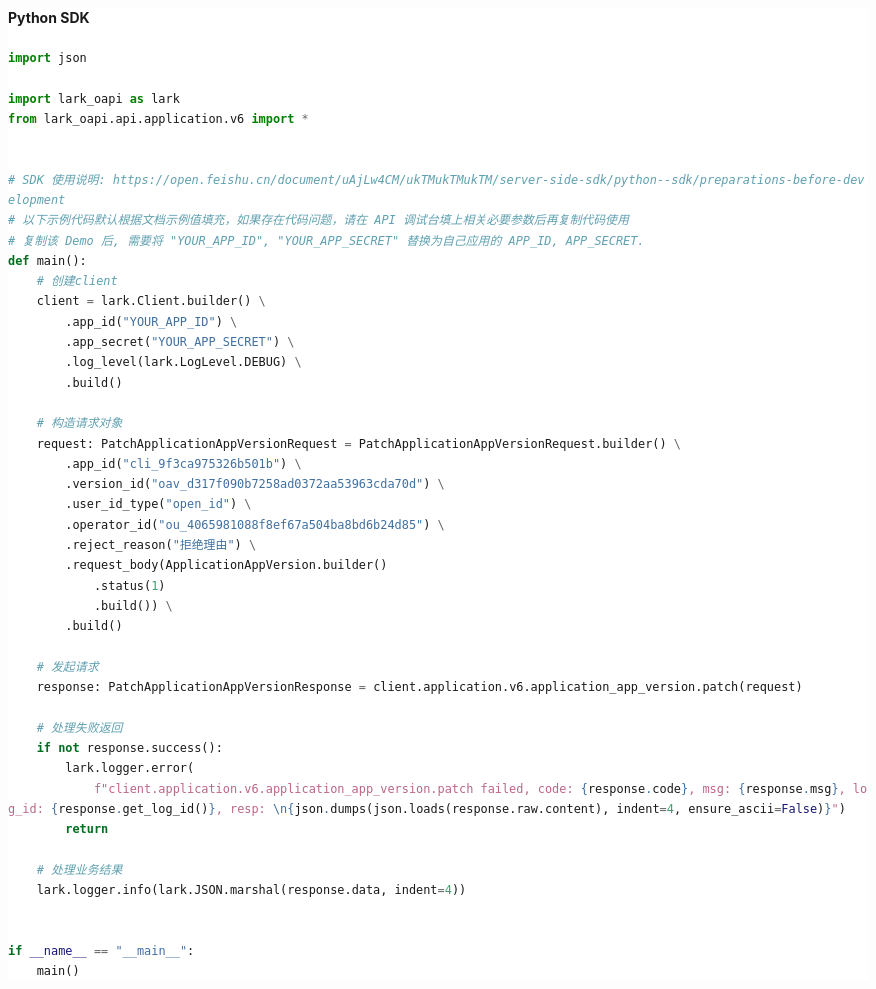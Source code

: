 ```go
```

#### Python SDK

```python
import json

import lark_oapi as lark
from lark_oapi.api.application.v6 import *


# SDK 使用说明: https://open.feishu.cn/document/uAjLw4CM/ukTMukTMukTM/server-side-sdk/python--sdk/preparations-before-development
# 以下示例代码默认根据文档示例值填充，如果存在代码问题，请在 API 调试台填上相关必要参数后再复制代码使用
# 复制该 Demo 后, 需要将 "YOUR_APP_ID", "YOUR_APP_SECRET" 替换为自己应用的 APP_ID, APP_SECRET.
def main():
    # 创建client
    client = lark.Client.builder() \
        .app_id("YOUR_APP_ID") \
        .app_secret("YOUR_APP_SECRET") \
        .log_level(lark.LogLevel.DEBUG) \
        .build()

    # 构造请求对象
    request: PatchApplicationAppVersionRequest = PatchApplicationAppVersionRequest.builder() \
        .app_id("cli_9f3ca975326b501b") \
        .version_id("oav_d317f090b7258ad0372aa53963cda70d") \
        .user_id_type("open_id") \
        .operator_id("ou_4065981088f8ef67a504ba8bd6b24d85") \
        .reject_reason("拒绝理由") \
        .request_body(ApplicationAppVersion.builder()
            .status(1)
            .build()) \
        .build()

    # 发起请求
    response: PatchApplicationAppVersionResponse = client.application.v6.application_app_version.patch(request)

    # 处理失败返回
    if not response.success():
        lark.logger.error(
            f"client.application.v6.application_app_version.patch failed, code: {response.code}, msg: {response.msg}, log_id: {response.get_log_id()}, resp: \n{json.dumps(json.loads(response.raw.content), indent=4, ensure_ascii=False)}")
        return

    # 处理业务结果
    lark.logger.info(lark.JSON.marshal(response.data, indent=4))


if __name__ == "__main__":
    main()

```
